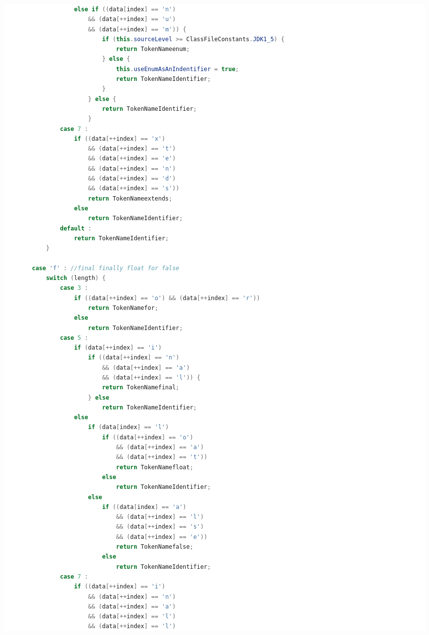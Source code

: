 ```java
					else if ((data[index] == 'n')
						&& (data[++index] == 'u')
						&& (data[++index] == 'm')) {
							if (this.sourceLevel >= ClassFileConstants.JDK1_5) {
								return TokenNameenum;
							} else {
								this.useEnumAsAnIndentifier = true;
								return TokenNameIdentifier;								
							}
						} else {
							return TokenNameIdentifier;
						}
				case 7 :
					if ((data[++index] == 'x')
						&& (data[++index] == 't')
						&& (data[++index] == 'e')
						&& (data[++index] == 'n')
						&& (data[++index] == 'd')
						&& (data[++index] == 's'))
						return TokenNameextends;
					else
						return TokenNameIdentifier;
				default :
					return TokenNameIdentifier;
			}

		case 'f' : //final finally float for false
			switch (length) {
				case 3 :
					if ((data[++index] == 'o') && (data[++index] == 'r'))
						return TokenNamefor;
					else
						return TokenNameIdentifier;
				case 5 :
					if (data[++index] == 'i')
						if ((data[++index] == 'n')
							&& (data[++index] == 'a')
							&& (data[++index] == 'l')) {
							return TokenNamefinal;
						} else
							return TokenNameIdentifier;
					else
						if (data[index] == 'l')
							if ((data[++index] == 'o')
								&& (data[++index] == 'a')
								&& (data[++index] == 't'))
								return TokenNamefloat;
							else
								return TokenNameIdentifier;
						else
							if ((data[index] == 'a')
								&& (data[++index] == 'l')
								&& (data[++index] == 's')
								&& (data[++index] == 'e'))
								return TokenNamefalse;
							else
								return TokenNameIdentifier;
				case 7 :
					if ((data[++index] == 'i')
						&& (data[++index] == 'n')
						&& (data[++index] == 'a')
						&& (data[++index] == 'l')
						&& (data[++index] == 'l')
```